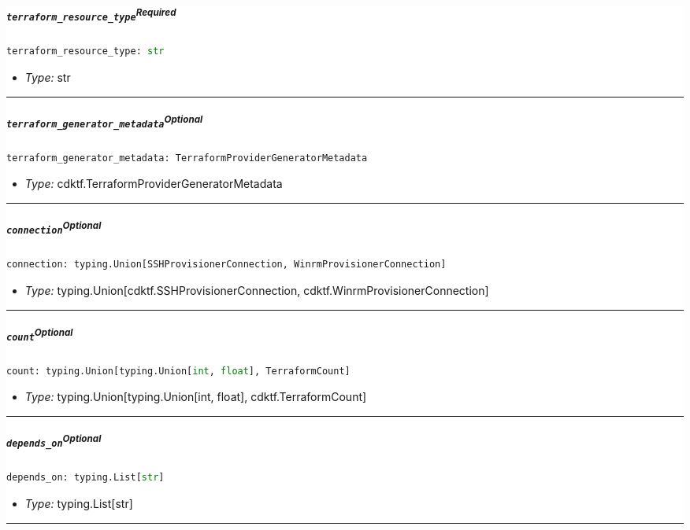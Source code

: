 
##### `terraform_resource_type`<sup>Required</sup> <a name="terraform_resource_type" id="@cdktf/provider-okta.orgSupport.OrgSupport.property.terraformResourceType"></a>

```python
terraform_resource_type: str
```

- *Type:* str

---

##### `terraform_generator_metadata`<sup>Optional</sup> <a name="terraform_generator_metadata" id="@cdktf/provider-okta.orgSupport.OrgSupport.property.terraformGeneratorMetadata"></a>

```python
terraform_generator_metadata: TerraformProviderGeneratorMetadata
```

- *Type:* cdktf.TerraformProviderGeneratorMetadata

---

##### `connection`<sup>Optional</sup> <a name="connection" id="@cdktf/provider-okta.orgSupport.OrgSupport.property.connection"></a>

```python
connection: typing.Union[SSHProvisionerConnection, WinrmProvisionerConnection]
```

- *Type:* typing.Union[cdktf.SSHProvisionerConnection, cdktf.WinrmProvisionerConnection]

---

##### `count`<sup>Optional</sup> <a name="count" id="@cdktf/provider-okta.orgSupport.OrgSupport.property.count"></a>

```python
count: typing.Union[typing.Union[int, float], TerraformCount]
```

- *Type:* typing.Union[typing.Union[int, float], cdktf.TerraformCount]

---

##### `depends_on`<sup>Optional</sup> <a name="depends_on" id="@cdktf/provider-okta.orgSupport.OrgSupport.property.dependsOn"></a>

```python
depends_on: typing.List[str]
```

- *Type:* typing.List[str]

---
